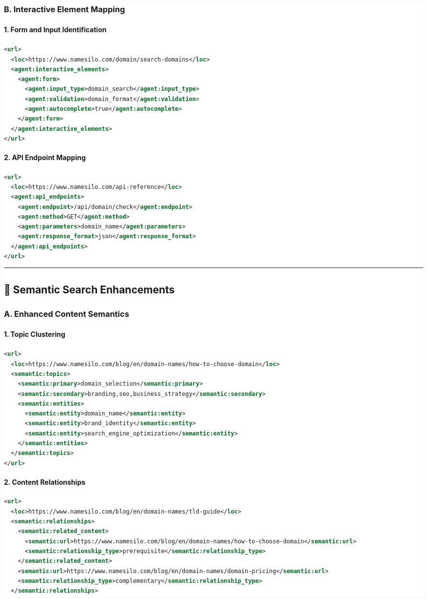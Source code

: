 ### B. Interactive Element Mapping

#### 1. Form and Input Identification
```xml
<url>
  <loc>https://www.namesilo.com/domain/search-domains</loc>
  <agent:interactive_elements>
    <agent:form>
      <agent:input_type>domain_search</agent:input_type>
      <agent:validation>domain_format</agent:validation>
      <agent:autocomplete>true</agent:autocomplete>
    </agent:form>
  </agent:interactive_elements>
</url>
```

#### 2. API Endpoint Mapping
```xml
<url>
  <loc>https://www.namesilo.com/api-reference</loc>
  <agent:api_endpoints>
    <agent:endpoint>/api/domain/check</agent:endpoint>
    <agent:method>GET</agent:method>
    <agent:parameters>domain_name</agent:parameters>
    <agent:response_format>json</agent:response_format>
  </agent:api_endpoints>
</url>
```

---

## 🧠 Semantic Search Enhancements

### A. Enhanced Content Semantics

#### 1. Topic Clustering
```xml
<url>
  <loc>https://www.namesilo.com/blog/en/domain-names/how-to-choose-domain</loc>
  <semantic:topics>
    <semantic:primary>domain_selection</semantic:primary>
    <semantic:secondary>branding,seo,business_strategy</semantic:secondary>
    <semantic:entities>
      <semantic:entity>domain_name</semantic:entity>
      <semantic:entity>brand_identity</semantic:entity>
      <semantic:entity>search_engine_optimization</semantic:entity>
    </semantic:entities>
  </semantic:topics>
</url>
```

#### 2. Content Relationships
```xml
<url>
  <loc>https://www.namesilo.com/blog/en/domain-names/tld-guide</loc>
  <semantic:relationships>
    <semantic:related_content>
      <semantic:url>https://www.namesilo.com/blog/en/domain-names/how-to-choose-domain</semantic:url>
      <semantic:relationship_type>prerequisite</semantic:relationship_type>
    </semantic:related_content>
    <semantic:url>https://www.namesilo.com/blog/en/domain-names/domain-pricing</semantic:url>
    <semantic:relationship_type>complementary</semantic:relationship_type>
  </semantic:relationships>
```